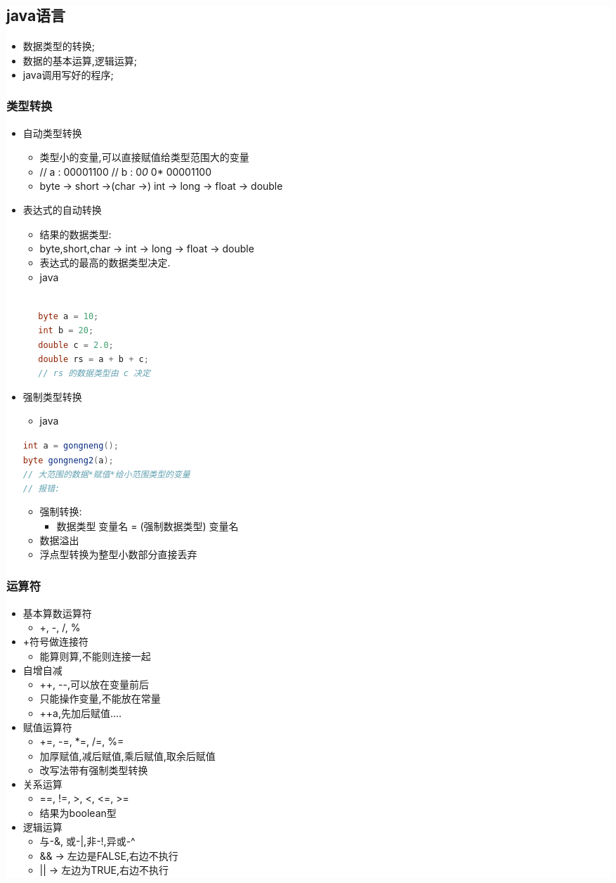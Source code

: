 ## java语言

- 数据类型的转换;
- 数据的基本运算,逻辑运算;
- java调用写好的程序;

### 类型转换

- 自动类型转换

  - 类型小的变量,可以直接赋值给类型范围大的变量
  - // a : 00001100
    // b : 0*0* 0* 00001100
  - byte -> short ->(char ->) int -> long -> float -> double
- 表达式的自动转换

  - 结果的数据类型:
  - byte,short,char -> int -> long -> float -> double
  - 表达式的最高的数据类型决定.
  - java

  ```java

     byte a = 10;
     int b = 20;
     double c = 2.0;
     double rs = a + b + c;
     // rs 的数据类型由 c 决定
  ```

- 强制类型转换

  - java

  ```java
  int a = gongneng();
  byte gongneng2(a);
  // 大范围的数据*赋值*给小范围类型的变量
  // 报错: 
  ```

  - 强制转换:
    - 数据类型 变量名 = (强制数据类型) 变量名
  - 数据溢出
  - 浮点型转换为整型小数部分直接丢弃

### 运算符

- 基本算数运算符
  - +, -, /, %
- +符号做连接符
  - 能算则算,不能则连接一起
- 自增自减
  - ++, --,可以放在变量前后
  - 只能操作变量,不能放在常量
  - ++a,先加后赋值....
- 赋值运算符
  - +=, -=, *=, /=, %=
  - 加厚赋值,减后赋值,乘后赋值,取余后赋值
  - 改写法带有强制类型转换
- 关系运算
  - ==, !=, >, <, <=, >=
  - 结果为boolean型
- 逻辑运算
  - 与-&, 或-|,非-!,异或-^
  - && -> 左边是FALSE,右边不执行
  - || -> 左边为TRUE,右边不执行